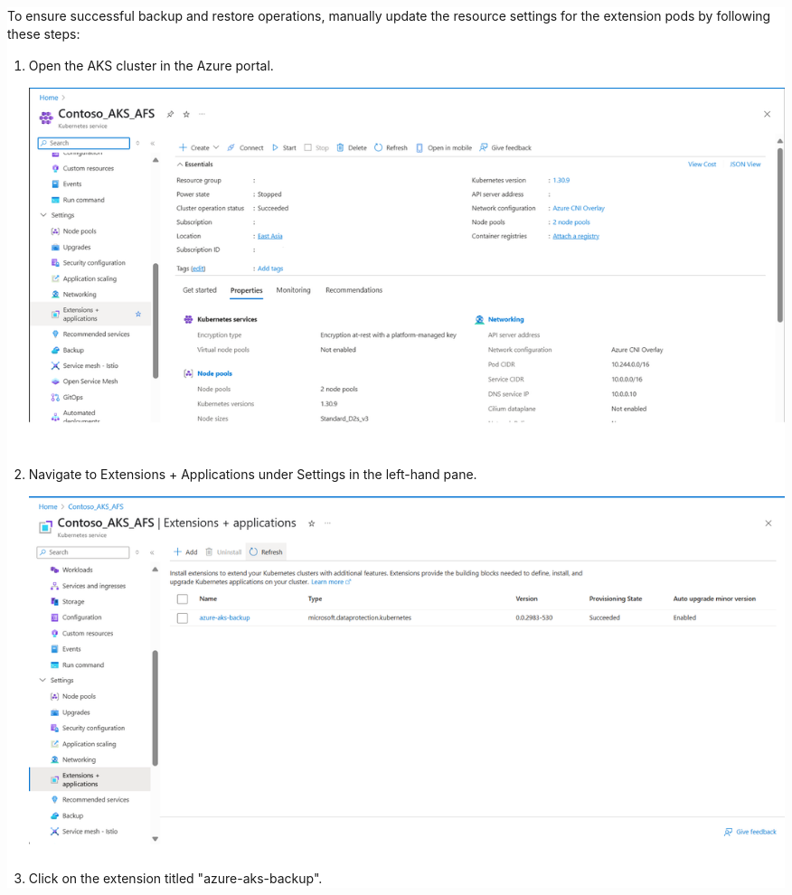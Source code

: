 To ensure successful backup and restore operations, manually update the resource settings for the extension pods by following these steps:

1. Open the AKS cluster in the Azure portal.

    ![Screenshot shows AKS cluster in Azure portal.](./media/azure-kubernetes-service-cluster-manage-backups/aks-cluster.png)

1. Navigate to Extensions + Applications under Settings in the left-hand pane.

    ![Screenshot shows how to select Extensions + Applications.](./media/azure-kubernetes-service-cluster-manage-backups/aks-cluster-extension-applications.png)

1. Click on the extension titled "azure-aks-backup".
